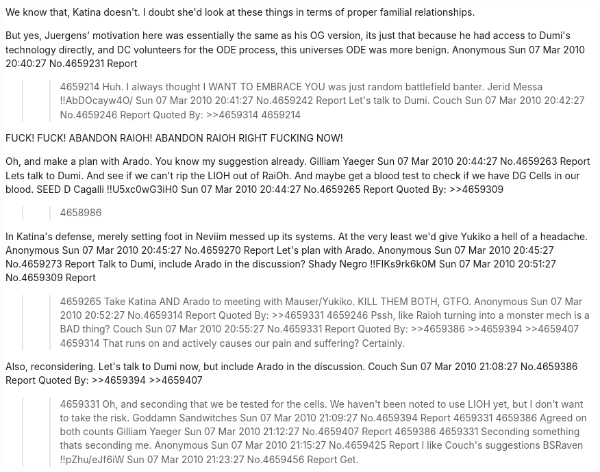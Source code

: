 We know that, Katina doesn't. I doubt she'd look at these things in terms of proper familial relationships.

But yes, Juergens' motivation here was essentially the same as his OG version, its just that because he had access to Dumi's technology directly, and DC volunteers for the ODE process, this universes ODE was more benign.
Anonymous Sun 07 Mar 2010 20:40:27 No.4659231 Report
>>4659214
Huh. I always thought I WANT TO EMBRACE YOU was just random battlefield banter.
Jerid Messa !!AbDOcayw4O/ Sun 07 Mar 2010 20:41:27 No.4659242 Report
Let's talk to Dumi.
Couch Sun 07 Mar 2010 20:42:27 No.4659246 Report
Quoted By: >>4659314
>>4659214

FUCK! FUCK! ABANDON RAIOH! ABANDON RAIOH RIGHT FUCKING NOW!

Oh, and make a plan with Arado. You know my suggestion already.
Gilliam Yaeger Sun 07 Mar 2010 20:44:27 No.4659263 Report
Lets talk to Dumi. And see if we can't rip the LIOH out of RaiOh. And maybe get a blood test to check if we have DG Cells in our blood.
SEED D Cagalli !!U5xc0wG3iH0 Sun 07 Mar 2010 20:44:27 No.4659265 Report
Quoted By: >>4659309
>>4658986

In Katina's defense, merely setting foot in Neviim messed up its systems. At the very least we'd give Yukiko a hell of a headache.
Anonymous Sun 07 Mar 2010 20:45:27 No.4659270 Report
Let's plan with Arado.
Anonymous Sun 07 Mar 2010 20:45:27 No.4659273 Report
Talk to Dumi, include Arado in the discussion?
Shady Negro !!FIKs9rk6k0M Sun 07 Mar 2010 20:51:27 No.4659309 Report
>>4659265
Take Katina AND Arado to meeting with Mauser/Yukiko. KILL THEM BOTH, GTFO.
Anonymous Sun 07 Mar 2010 20:52:27 No.4659314 Report
Quoted By: >>4659331
>>4659246
Pssh, like Raioh turning into a monster mech is a BAD thing?
Couch Sun 07 Mar 2010 20:55:27 No.4659331 Report
Quoted By: >>4659386 >>4659394 >>4659407
>>4659314
That runs on and actively causes our pain and suffering? Certainly.

Also, reconsidering. Let's talk to Dumi now, but include Arado in the discussion.
Couch Sun 07 Mar 2010 21:08:27 No.4659386 Report
Quoted By: >>4659394 >>4659407
>>4659331
Oh, and seconding that we be tested for the cells. We haven't been noted to use LIOH yet, but I don't want to take the risk.
Goddamn Sandwitches Sun 07 Mar 2010 21:09:27 No.4659394 Report
>>4659331
>>4659386
Agreed on both counts
Gilliam Yaeger Sun 07 Mar 2010 21:12:27 No.4659407 Report
>>4659386
>>4659331
Seconding something thats seconding me.
Anonymous Sun 07 Mar 2010 21:15:27 No.4659425 Report
I like Couch's suggestions
BSRaven !!pZhu/eJf6iW Sun 07 Mar 2010 21:23:27 No.4659456 Report
Get.

